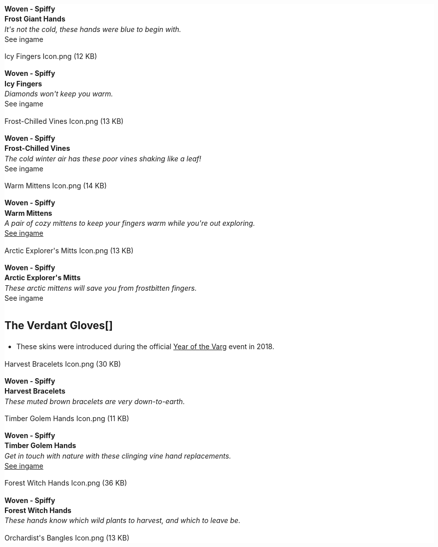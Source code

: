 **Woven - Spiffy  
Frost Giant Hands**  
*It's not the cold, these hands were blue to begin with.*  
See ingame

Icy Fingers Icon.png (12 KB)

**Woven - Spiffy  
Icy Fingers**  
*Diamonds won't keep you warm.*  
See ingame

Frost-Chilled Vines Icon.png (13 KB)

**Woven - Spiffy  
Frost-Chilled Vines**  
*The cold winter air has these poor vines shaking like a leaf!*  
See ingame

Warm Mittens Icon.png (14 KB)

**Woven - Spiffy  
Warm Mittens**  
*A pair of cozy mittens to keep your fingers warm while you're out exploring.*  
[See ingame](/wiki/File:Walter_Warm_Mittens.png "File:Walter Warm Mittens.png")

Arctic Explorer's Mitts Icon.png (13 KB)

**Woven - Spiffy  
Arctic Explorer's Mitts**  
*These arctic mittens will save you from frostbitten fingers.*  
See ingame

## The Verdant Gloves[]

* These skins were introduced during the official [Year of the Varg](/wiki/Year_of_the_Varg "Year of the Varg") event in 2018.

Harvest Bracelets Icon.png (30 KB)

**Woven - Spiffy  
Harvest Bracelets**  
*These muted brown bracelets are very down-to-earth.*

Timber Golem Hands Icon.png (11 KB)

**Woven - Spiffy  
Timber Golem Hands**  
*Get in touch with nature with these clinging vine hand replacements.*  
[See ingame](/wiki/File:WX-78_Timber_Golem_Hands.png "File:WX-78 Timber Golem Hands.png")

Forest Witch Hands Icon.png (36 KB)

**Woven - Spiffy  
Forest Witch Hands**  
*These hands know which wild plants to harvest, and which to leave be.*

Orchardist's Bangles Icon.png (13 KB)
